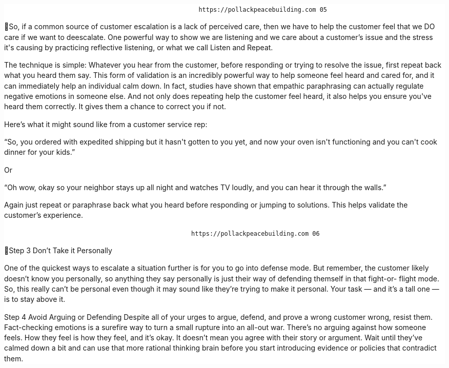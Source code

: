 


                                                         https://pollackpeacebuilding.com 05
So, if a common source of customer escalation is a lack of perceived care, then we have to
help the customer feel that we DO care if we want to deescalate. One powerful way to
show we are listening and we care about a customer’s issue and the stress it's causing by
practicing reflective listening, or what we call Listen and Repeat.

The technique is simple: Whatever you hear from the customer, before responding or trying
to resolve the issue, first repeat back what you heard them say. This form of validation is an
incredibly powerful way to help someone feel heard and cared for, and it can immediately
help an individual calm down. In fact, studies have shown that empathic paraphrasing can
actually regulate negative emotions in someone else. And not only does repeating help the
customer feel heard, it also helps you ensure you've heard them correctly. It gives them a
chance to correct you if not.

Here’s what it might sound like from a customer service rep:

“So, you ordered with expedited shipping but it hasn't gotten to you yet, and now your
oven isn't functioning and you can't cook dinner for your kids.”

Or

“Oh wow, okay so your neighbor stays up all night and watches TV loudly, and you can
hear it through the walls.”

Again just repeat or paraphrase back what you heard before responding or jumping to
solutions. This helps validate the customer’s experience.




                                                       https://pollackpeacebuilding.com 06
Step 3         Don’t Take it Personally

   One of the quickest ways to escalate a situation
   further is for you to go into defense mode. But
   remember, the customer likely doesn’t know you
   personally, so anything they say personally is just
   their way of defending themself in that fight-or-
   flight mode. So, this really can’t be personal even
   though it may sound like they’re trying to make it
   personal. Your task — and it’s a tall one — is to stay
   above it.




Step 4       Avoid Arguing or
             Defending
  Despite all of your urges to argue, defend, and prove
  a wrong customer wrong, resist them. Fact-checking
  emotions is a surefire way to turn a small rupture into
  an all-out war. There’s no arguing against how
  someone feels. How they feel is how they feel, and
  it’s okay. It doesn’t mean you agree with their story or
  argument. Wait until they’ve calmed down a bit and
  can use that more rational thinking brain before you
  start introducing evidence or policies that contradict
  them.
